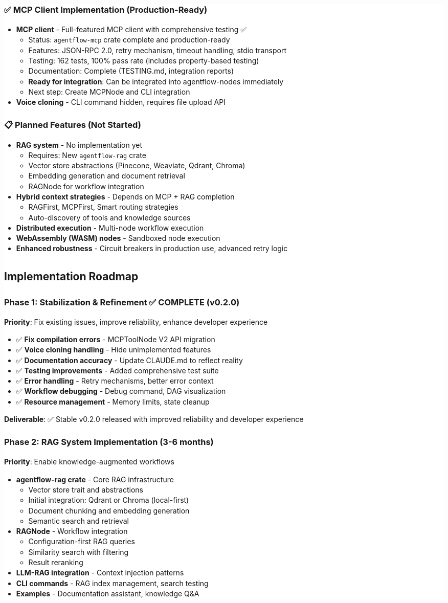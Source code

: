 ### ✅ MCP Client Implementation (Production-Ready)
- **MCP client** - Full-featured MCP client with comprehensive testing ✅
  - Status: `agentflow-mcp` crate complete and production-ready
  - Features: JSON-RPC 2.0, retry mechanism, timeout handling, stdio transport
  - Testing: 162 tests, 100% pass rate (includes property-based testing)
  - Documentation: Complete (TESTING.md, integration reports)
  - **Ready for integration**: Can be integrated into agentflow-nodes immediately
  - Next step: Create MCPNode and CLI integration
- **Voice cloning** - CLI command hidden, requires file upload API

### 📋 Planned Features (Not Started)
- **RAG system** - No implementation yet
  - Requires: New `agentflow-rag` crate
  - Vector store abstractions (Pinecone, Weaviate, Qdrant, Chroma)
  - Embedding generation and document retrieval
  - RAGNode for workflow integration
- **Hybrid context strategies** - Depends on MCP + RAG completion
  - RAGFirst, MCPFirst, Smart routing strategies
  - Auto-discovery of tools and knowledge sources
- **Distributed execution** - Multi-node workflow execution
- **WebAssembly (WASM) nodes** - Sandboxed node execution
- **Enhanced robustness** - Circuit breakers in production use, advanced retry logic

## Implementation Roadmap

### Phase 1: Stabilization & Refinement ✅ COMPLETE (v0.2.0)
**Priority**: Fix existing issues, improve reliability, enhance developer experience

- ✅ **Fix compilation errors** - MCPToolNode V2 API migration
- ✅ **Voice cloning handling** - Hide unimplemented features
- ✅ **Documentation accuracy** - Update CLAUDE.md to reflect reality
- ✅ **Testing improvements** - Added comprehensive test suite
- ✅ **Error handling** - Retry mechanisms, better error context
- ✅ **Workflow debugging** - Debug command, DAG visualization
- ✅ **Resource management** - Memory limits, state cleanup

**Deliverable**: ✅ Stable v0.2.0 released with improved reliability and developer experience

### Phase 2: RAG System Implementation (3-6 months)
**Priority**: Enable knowledge-augmented workflows

- **agentflow-rag crate** - Core RAG infrastructure
  - Vector store trait and abstractions
  - Initial integration: Qdrant or Chroma (local-first)
  - Document chunking and embedding generation
  - Semantic search and retrieval
- **RAGNode** - Workflow integration
  - Configuration-first RAG queries
  - Similarity search with filtering
  - Result reranking
- **LLM-RAG integration** - Context injection patterns
- **CLI commands** - RAG index management, search testing
- **Examples** - Documentation assistant, knowledge Q&A
